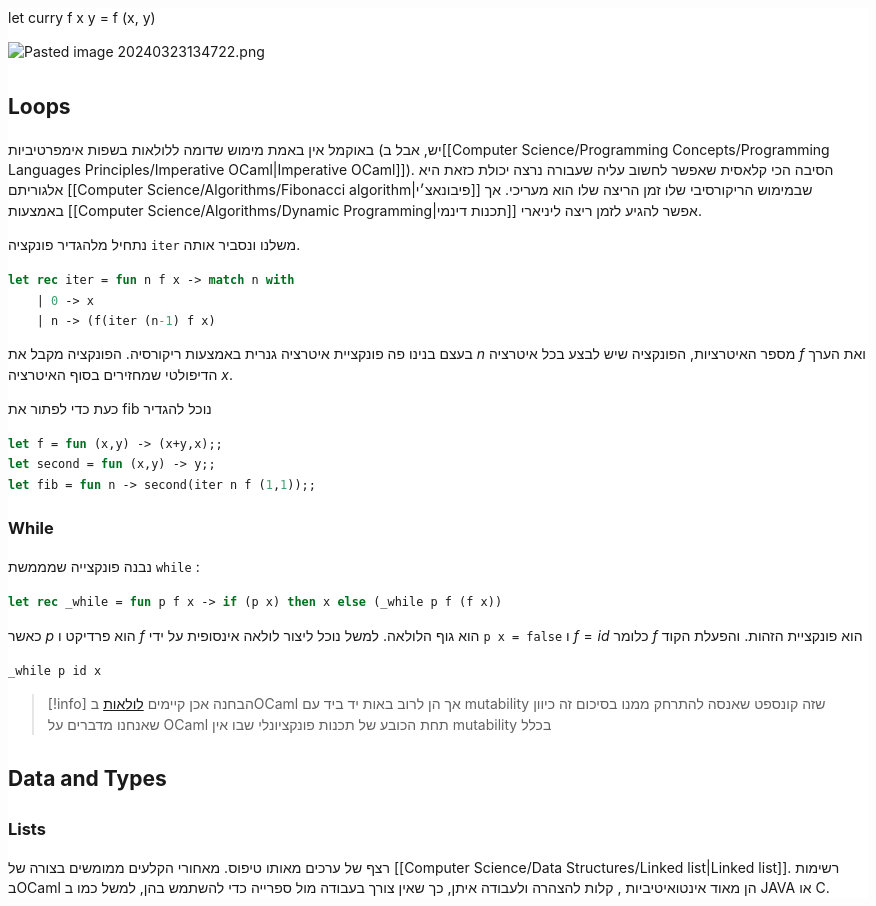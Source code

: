 let curry f x y = f (x, y)

![Pasted image 20240323134722.png](/img/user/Assets/Pasted%20image%2020240323134722.png)

## Loops
באוקמל אין באמת מימוש שדומה ללולאות בשפות אימפרטיביות (יש, אבל ב[[Computer Science/Programming Concepts/Programming Languages Principles/Imperative OCaml\|Imperative OCaml]]). הסיבה הכי קלאסית שאפשר לחשוב עליה שעבורה נרצה יכולת כזאת היא אלגוריתם [[Computer Science/Algorithms/Fibonacci algorithm\|פיבונאצ׳י]] שבמימוש הריקורסיבי שלו זמן הריצה שלו הוא מעריכי. אך באמצעות [[Computer Science/Algorithms/Dynamic Programming\|תכנות דינמי]] אפשר להגיע לזמן ריצה ליניארי. 

נתחיל מלהגדיר פונקציה `iter` משלנו ונסביר אותה.

```OCaml
let rec iter = fun n f x -> match n with 
	| 0 -> x 
	| n -> (f(iter (n-1) f x)
```

בעצם בנינו פה פונקציית איטרציה גנרית באמצעות ריקורסיה. הפונקציה מקבל את $n$ מספר האיטרציות, הפונקציה שיש לבצע בכל איטרציה $f$ ואת הערך הדיפולטי שמחזירים בסוף האיטרציה $x$.

כעת כדי לפתור את fib נוכל להגדיר 
```OCaml
let f = fun (x,y) -> (x+y,x);;
let second = fun (x,y) -> y;;
let fib = fun n -> second(iter n f (1,1));;
```
### While
נבנה פונקצייה שמממשת `while` : 

```OCaml
let rec _while = fun p f x -> if (p x) then x else (_while p f (f x))
```

כאשר $p$ הוא פרדיקט ו $f$ הוא גוף הלולאה. למשל נוכל ליצור לולאה אינסופית על ידי `p x = false` ו $f= id$ כלומר $f$ הוא פונקציית הזהות.  והפעלת הקוד 

```OCaml
_while p id x
```

>[!info] הבחנה
> אכן קיימים [לולאות](https://cs3110.github.io/textbook/chapters/mut/arrays.html) בOCaml אך הן לרוב באות יד ביד עם mutability שזה קונספט שאנסה להתרחק ממנו בסיכום זה כיוון שאנחנו מדברים על OCaml תחת הכובע של תכנות פונקציונלי שבו אין mutability בכלל
> 
## Data and Types
### Lists
רצף של ערכים מאותו טיפוס.
מאחורי הקלעים ממומשים בצורה של [[Computer Science/Data Structures/Linked list\|Linked list]]. רשימות בOCaml הן מאוד אינטואיטיביות , קלות להצהרה ולעבודה איתן, כך שאין צורך בעבודה מול ספרייה כדי להשתמש בהן, למשל כמו ב JAVA או C.
